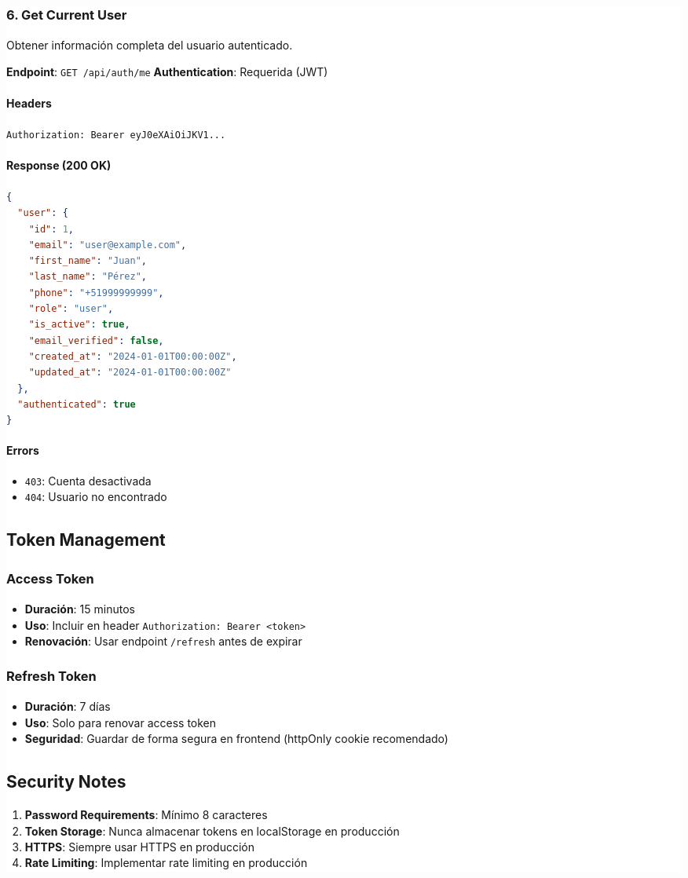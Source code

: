 
### 6. Get Current User
Obtener información completa del usuario autenticado.

**Endpoint**: `GET /api/auth/me`
**Authentication**: Requerida (JWT)

#### Headers
```
Authorization: Bearer eyJ0eXAiOiJKV1...
```

#### Response (200 OK)
```json
{
  "user": {
    "id": 1,
    "email": "user@example.com",
    "first_name": "Juan",
    "last_name": "Pérez",
    "phone": "+51999999999",
    "role": "user",
    "is_active": true,
    "email_verified": false,
    "created_at": "2024-01-01T00:00:00Z",
    "updated_at": "2024-01-01T00:00:00Z"
  },
  "authenticated": true
}
```

#### Errors
- `403`: Cuenta desactivada
- `404`: Usuario no encontrado

## Token Management

### Access Token
- **Duración**: 15 minutos
- **Uso**: Incluir en header `Authorization: Bearer <token>`
- **Renovación**: Usar endpoint `/refresh` antes de expirar

### Refresh Token
- **Duración**: 7 días
- **Uso**: Solo para renovar access token
- **Seguridad**: Guardar de forma segura en frontend (httpOnly cookie recomendado)

## Security Notes

1. **Password Requirements**: Mínimo 8 caracteres
2. **Token Storage**: Nunca almacenar tokens en localStorage en producción
3. **HTTPS**: Siempre usar HTTPS en producción
4. **Rate Limiting**: Implementar rate limiting en producción
